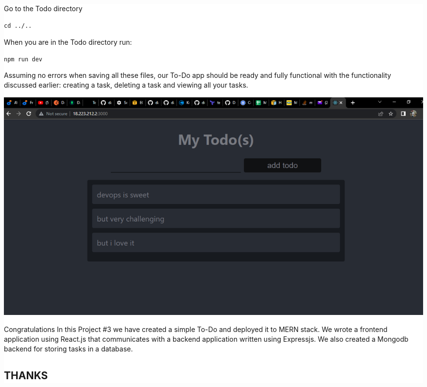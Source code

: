 Go to the Todo directory

`cd ../..`

When you are in the Todo directory run:

`npm run dev`

Assuming no errors when saving all these files, our To-Do app should be ready and fully functional with the functionality discussed earlier: creating a task, deleting a task and viewing all your tasks.

![our app on browser](./images/todo-app-on-browser.PNG)

Congratulations
In this Project #3 we have created a simple To-Do and deployed it to MERN stack. We wrote a frontend application using React.js that communicates with a backend application written using Expressjs. We also created a Mongodb backend for storing tasks in a database.

## THANKS
